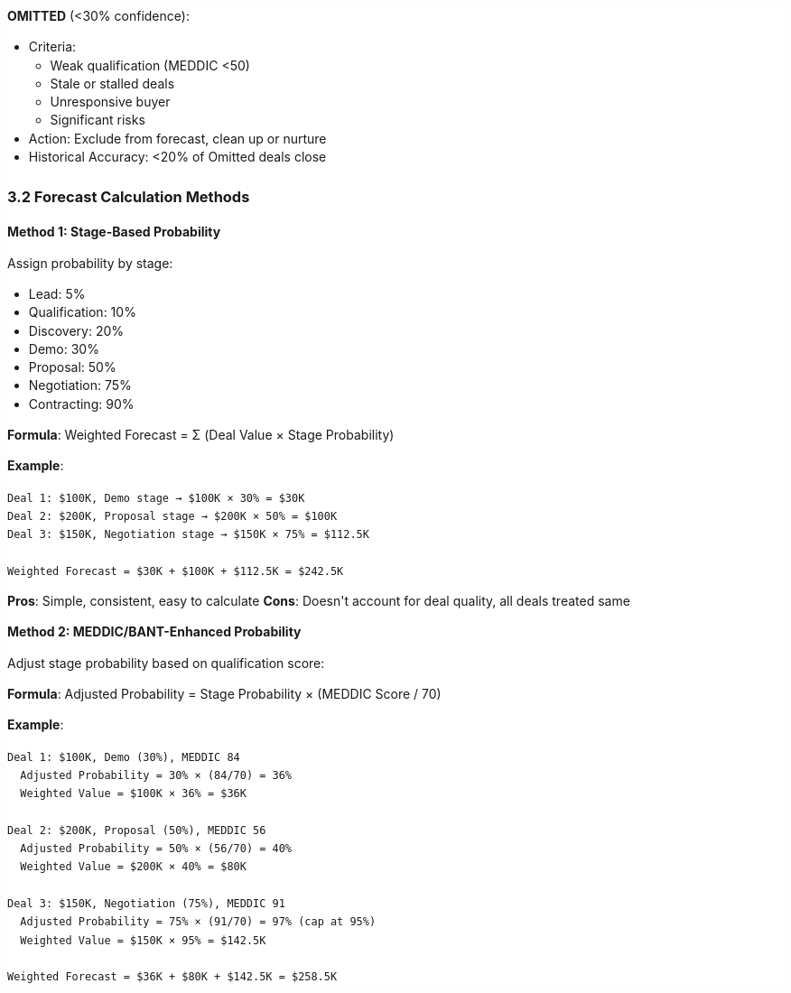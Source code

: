 **OMITTED** (<30% confidence):
- Criteria:
  - Weak qualification (MEDDIC <50)
  - Stale or stalled deals
  - Unresponsive buyer
  - Significant risks
- Action: Exclude from forecast, clean up or nurture
- Historical Accuracy: <20% of Omitted deals close

### 3.2 Forecast Calculation Methods

**Method 1: Stage-Based Probability**

Assign probability by stage:
- Lead: 5%
- Qualification: 10%
- Discovery: 20%
- Demo: 30%
- Proposal: 50%
- Negotiation: 75%
- Contracting: 90%

**Formula**: Weighted Forecast = Σ (Deal Value × Stage Probability)

**Example**:
```
Deal 1: $100K, Demo stage → $100K × 30% = $30K
Deal 2: $200K, Proposal stage → $200K × 50% = $100K
Deal 3: $150K, Negotiation stage → $150K × 75% = $112.5K

Weighted Forecast = $30K + $100K + $112.5K = $242.5K
```

**Pros**: Simple, consistent, easy to calculate
**Cons**: Doesn't account for deal quality, all deals treated same

**Method 2: MEDDIC/BANT-Enhanced Probability**

Adjust stage probability based on qualification score:

**Formula**: Adjusted Probability = Stage Probability × (MEDDIC Score / 70)

**Example**:
```
Deal 1: $100K, Demo (30%), MEDDIC 84
  Adjusted Probability = 30% × (84/70) = 36%
  Weighted Value = $100K × 36% = $36K

Deal 2: $200K, Proposal (50%), MEDDIC 56
  Adjusted Probability = 50% × (56/70) = 40%
  Weighted Value = $200K × 40% = $80K

Deal 3: $150K, Negotiation (75%), MEDDIC 91
  Adjusted Probability = 75% × (91/70) = 97% (cap at 95%)
  Weighted Value = $150K × 95% = $142.5K

Weighted Forecast = $36K + $80K + $142.5K = $258.5K
```
